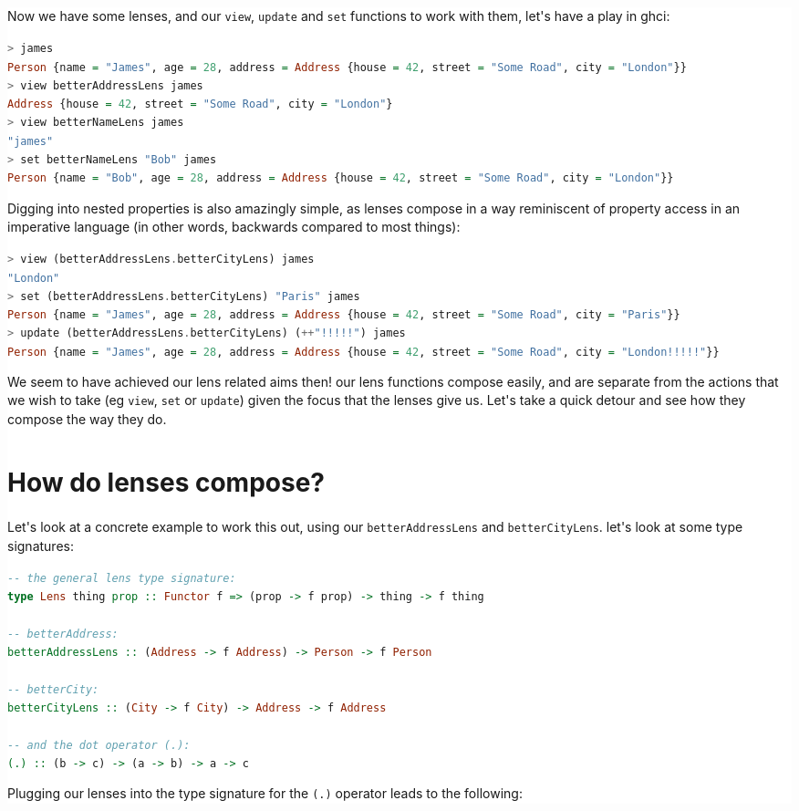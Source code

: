 Now we have some lenses, and our `view`, `update` and `set` functions to work with them, let's have a play in ghci:

```haskell
> james
Person {name = "James", age = 28, address = Address {house = 42, street = "Some Road", city = "London"}}
> view betterAddressLens james
Address {house = 42, street = "Some Road", city = "London"}
> view betterNameLens james
"james"
> set betterNameLens "Bob" james
Person {name = "Bob", age = 28, address = Address {house = 42, street = "Some Road", city = "London"}}
```

Digging into nested properties is also amazingly simple, as lenses compose in a way reminiscent of property access in an imperative language (in other words, backwards compared to most things):

```haskell
> view (betterAddressLens.betterCityLens) james
"London"
> set (betterAddressLens.betterCityLens) "Paris" james
Person {name = "James", age = 28, address = Address {house = 42, street = "Some Road", city = "Paris"}}
> update (betterAddressLens.betterCityLens) (++"!!!!!") james
Person {name = "James", age = 28, address = Address {house = 42, street = "Some Road", city = "London!!!!!"}}
```

We seem to have achieved our lens related aims then! our lens functions compose easily, and are separate from the actions that we wish to take (eg `view`, `set` or `update`) given the focus that the lenses give us. Let's take a quick detour and see how they compose the way they do.

# How do lenses compose?

Let's look at a concrete example to work this out, using our `betterAddressLens` and `betterCityLens`. let's look at some type signatures:

```haskell
-- the general lens type signature:
type Lens thing prop :: Functor f => (prop -> f prop) -> thing -> f thing

-- betterAddress:
betterAddressLens :: (Address -> f Address) -> Person -> f Person

-- betterCity:
betterCityLens :: (City -> f City) -> Address -> f Address

-- and the dot operator (.):
(.) :: (b -> c) -> (a -> b) -> a -> c
```

Plugging our lenses into the type signature for the `(.)` operator leads to the following:
